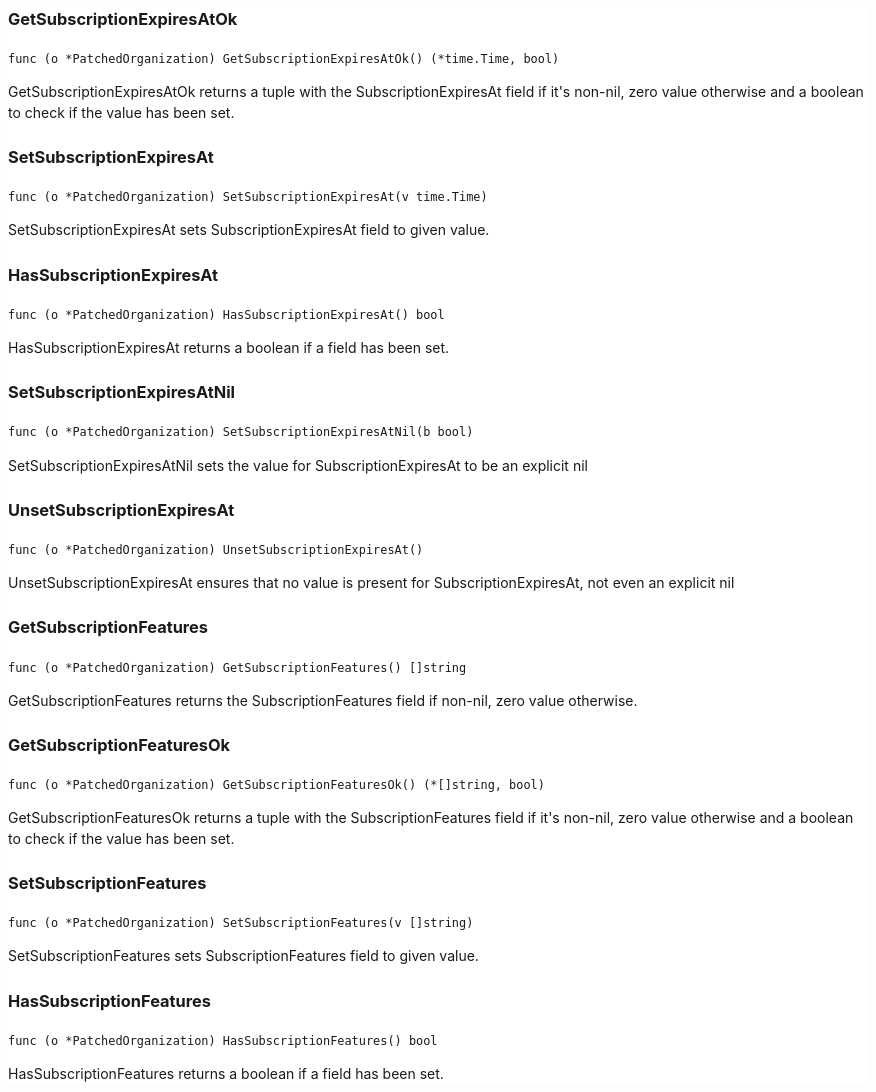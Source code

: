 ### GetSubscriptionExpiresAtOk

`func (o *PatchedOrganization) GetSubscriptionExpiresAtOk() (*time.Time, bool)`

GetSubscriptionExpiresAtOk returns a tuple with the SubscriptionExpiresAt field if it's non-nil, zero value otherwise
and a boolean to check if the value has been set.

### SetSubscriptionExpiresAt

`func (o *PatchedOrganization) SetSubscriptionExpiresAt(v time.Time)`

SetSubscriptionExpiresAt sets SubscriptionExpiresAt field to given value.

### HasSubscriptionExpiresAt

`func (o *PatchedOrganization) HasSubscriptionExpiresAt() bool`

HasSubscriptionExpiresAt returns a boolean if a field has been set.

### SetSubscriptionExpiresAtNil

`func (o *PatchedOrganization) SetSubscriptionExpiresAtNil(b bool)`

 SetSubscriptionExpiresAtNil sets the value for SubscriptionExpiresAt to be an explicit nil

### UnsetSubscriptionExpiresAt
`func (o *PatchedOrganization) UnsetSubscriptionExpiresAt()`

UnsetSubscriptionExpiresAt ensures that no value is present for SubscriptionExpiresAt, not even an explicit nil
### GetSubscriptionFeatures

`func (o *PatchedOrganization) GetSubscriptionFeatures() []string`

GetSubscriptionFeatures returns the SubscriptionFeatures field if non-nil, zero value otherwise.

### GetSubscriptionFeaturesOk

`func (o *PatchedOrganization) GetSubscriptionFeaturesOk() (*[]string, bool)`

GetSubscriptionFeaturesOk returns a tuple with the SubscriptionFeatures field if it's non-nil, zero value otherwise
and a boolean to check if the value has been set.

### SetSubscriptionFeatures

`func (o *PatchedOrganization) SetSubscriptionFeatures(v []string)`

SetSubscriptionFeatures sets SubscriptionFeatures field to given value.

### HasSubscriptionFeatures

`func (o *PatchedOrganization) HasSubscriptionFeatures() bool`

HasSubscriptionFeatures returns a boolean if a field has been set.
